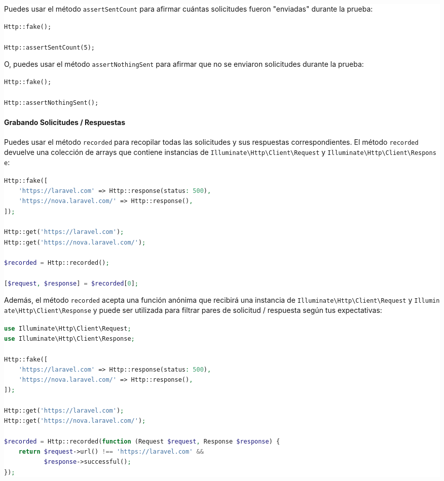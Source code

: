 Puedes usar el método `assertSentCount` para afirmar cuántas solicitudes fueron "enviadas" durante la prueba:

    Http::fake();

    Http::assertSentCount(5);

O, puedes usar el método `assertNothingSent` para afirmar que no se enviaron solicitudes durante la prueba:

    Http::fake();

    Http::assertNothingSent();

<a name="recording-requests-and-responses"></a>
#### Grabando Solicitudes / Respuestas

Puedes usar el método `recorded` para recopilar todas las solicitudes y sus respuestas correspondientes. El método `recorded` devuelve una colección de arrays que contiene instancias de `Illuminate\Http\Client\Request` y `Illuminate\Http\Client\Response`:

```php
Http::fake([
    'https://laravel.com' => Http::response(status: 500),
    'https://nova.laravel.com/' => Http::response(),
]);

Http::get('https://laravel.com');
Http::get('https://nova.laravel.com/');

$recorded = Http::recorded();

[$request, $response] = $recorded[0];
```

Además, el método `recorded` acepta una función anónima que recibirá una instancia de `Illuminate\Http\Client\Request` y `Illuminate\Http\Client\Response` y puede ser utilizada para filtrar pares de solicitud / respuesta según tus expectativas:

```php
use Illuminate\Http\Client\Request;
use Illuminate\Http\Client\Response;

Http::fake([
    'https://laravel.com' => Http::response(status: 500),
    'https://nova.laravel.com/' => Http::response(),
]);

Http::get('https://laravel.com');
Http::get('https://nova.laravel.com/');

$recorded = Http::recorded(function (Request $request, Response $response) {
    return $request->url() !== 'https://laravel.com' &&
           $response->successful();
});
```
